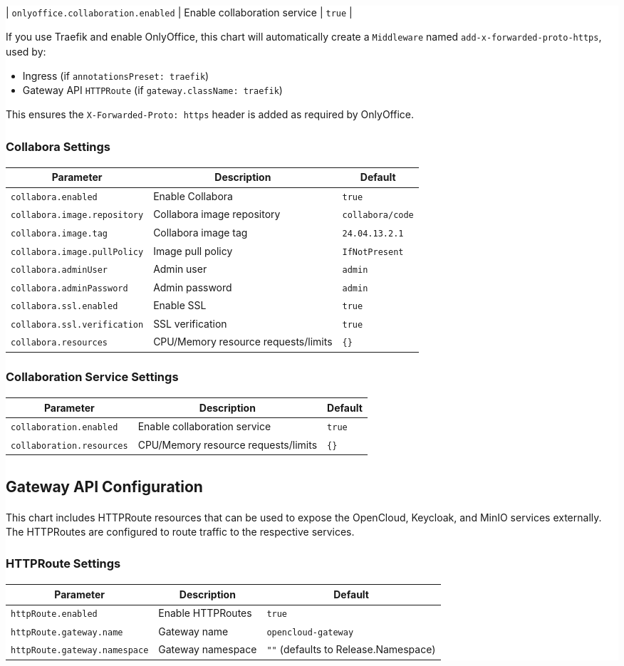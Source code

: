 | `onlyoffice.collaboration.enabled` | Enable collaboration service | `true` |

If you use Traefik and enable OnlyOffice, this chart will automatically create a `Middleware`
named `add-x-forwarded-proto-https`, used by:
* Ingress (if `annotationsPreset: traefik`)
* Gateway API `HTTPRoute` (if `gateway.className: traefik`)

This ensures the `X-Forwarded-Proto: https` header is added as required by OnlyOffice.

### Collabora Settings

| Parameter | Description | Default |
| --------- | ----------- | ------- |
| `collabora.enabled` | Enable Collabora | `true` |
| `collabora.image.repository` | Collabora image repository | `collabora/code` |
| `collabora.image.tag` | Collabora image tag | `24.04.13.2.1` |
| `collabora.image.pullPolicy` | Image pull policy | `IfNotPresent` |
| `collabora.adminUser` | Admin user | `admin` |
| `collabora.adminPassword` | Admin password | `admin` |
| `collabora.ssl.enabled` | Enable SSL | `true` |
| `collabora.ssl.verification` | SSL verification | `true` |
| `collabora.resources` | CPU/Memory resource requests/limits | `{}` |

### Collaboration Service Settings

| Parameter | Description | Default |
| --------- | ----------- | ------- |
| `collaboration.enabled` | Enable collaboration service | `true` |
| `collaboration.resources` | CPU/Memory resource requests/limits | `{}` |

## Gateway API Configuration

This chart includes HTTPRoute resources that can be used to expose the OpenCloud, Keycloak, and MinIO services externally. The HTTPRoutes are configured to route traffic to the respective services.

### HTTPRoute Settings

| Parameter | Description | Default |
| --------- | ----------- | ------- |
| `httpRoute.enabled` | Enable HTTPRoutes | `true` |
| `httpRoute.gateway.name` | Gateway name | `opencloud-gateway` |
| `httpRoute.gateway.namespace` | Gateway namespace | `""` (defaults to Release.Namespace) |

